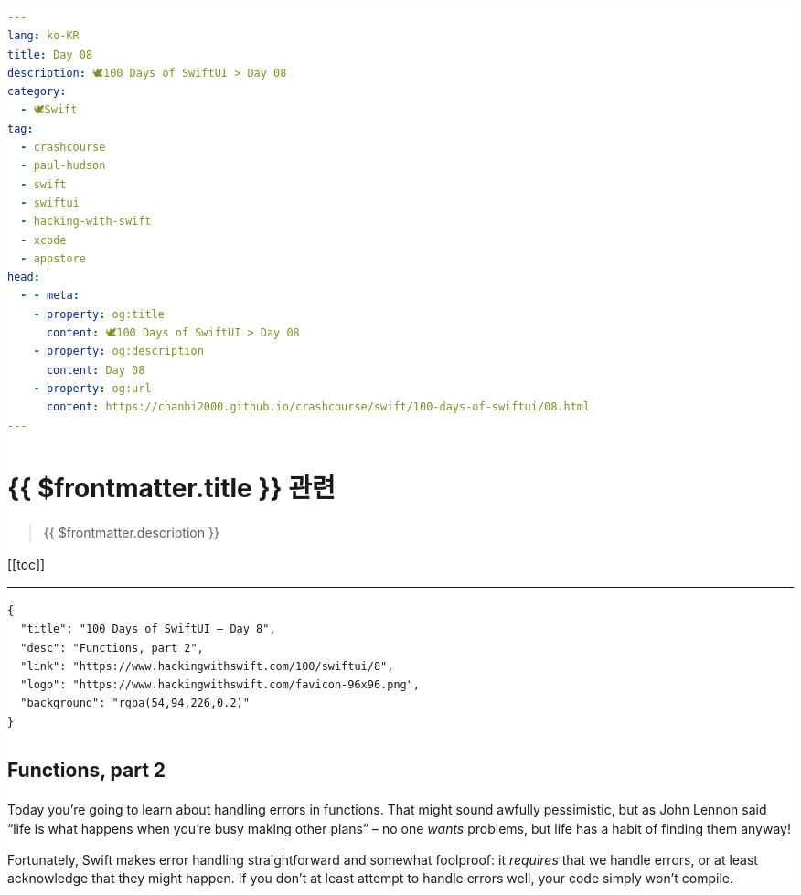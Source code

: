```yaml
---
lang: ko-KR
title: Day 08
description: 🕊️100 Days of SwiftUI > Day 08
category:
  - 🕊️Swift
tag: 
  - crashcourse
  - paul-hudson
  - swift
  - swiftui
  - hacking-with-swift
  - xcode
  - appstore
head:
  - - meta:
    - property: og:title
      content: 🕊️100 Days of SwiftUI > Day 08
    - property: og:description
      content: Day 08
    - property: og:url
      content: https://chanhi2000.github.io/crashcourse/swift/100-days-of-swiftui/08.html
---
```


# {{ $frontmatter.title }} 관련

> {{ $frontmatter.description }}

[[toc]]

---

```component VPCard
{
  "title": "100 Days of SwiftUI – Day 8",
  "desc": "Functions, part 2",
  "link": "https://www.hackingwithswift.com/100/swiftui/8",
  "logo": "https://www.hackingwithswift.com/favicon-96x96.png",
  "background": "rgba(54,94,226,0.2)"
}
```

## Functions, part 2

Today you’re going to learn about handling errors in functions. That might sound awfully pessimistic, but as John Lennon said “life is what happens when you’re busy making other plans” – no one _wants_ problems, but life has a habit of finding them anyway!

Fortunately, Swift makes error handling straightforward and somewhat foolproof: it _requires_ that we handle errors, or at least acknowledge that they might happen. If you don’t at least attempt to handle errors well, your code simply won’t compile.


[when-to-use-default-parameters-for-functions]: https://hackingwithswift.com/quick-start/understanding-swift/when-to-use-default-parameters-for-functions
[test-default-parameters]: https://hackingwithswift.com/review/sixty/default-parameters
[when-should-you-write-throwing-functions]: https://hackingwithswift.com/quick-start/understanding-swift/when-should-you-write-throwing-functions
[why-does-swift-make-us-use-try-before-every-throwing-function]: https://hackingwithswift.com/quick-start/understanding-swift/why-does-swift-make-us-use-try-before-every-throwing-function
[test-writing-throwing-functions]: https://hackingwithswift.com/review/sixty/writing-throwing-functions
[test-running-throwing-functions]: https://hackingwithswift.com/review/sixty/running-throwing-functions